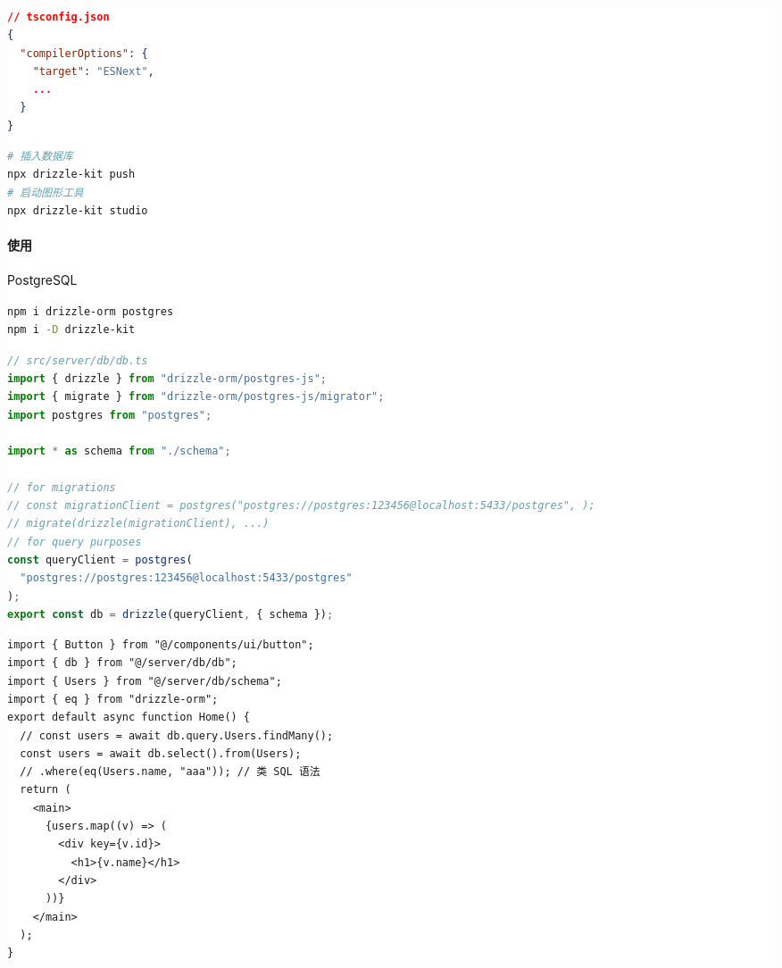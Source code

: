 ```json
// tsconfig.json
{
  "compilerOptions": {
    "target": "ESNext",
    ...
  }
}
```

```bash
# 插入数据库
npx drizzle-kit push
# 启动图形工具
npx drizzle-kit studio
```

#### 使用

PostgreSQL

```bash
npm i drizzle-orm postgres
npm i -D drizzle-kit
```

```ts
// src/server/db/db.ts
import { drizzle } from "drizzle-orm/postgres-js";
import { migrate } from "drizzle-orm/postgres-js/migrator";
import postgres from "postgres";

import * as schema from "./schema";

// for migrations
// const migrationClient = postgres("postgres://postgres:123456@localhost:5433/postgres", );
// migrate(drizzle(migrationClient), ...)
// for query purposes
const queryClient = postgres(
  "postgres://postgres:123456@localhost:5433/postgres"
);
export const db = drizzle(queryClient, { schema });
```

```tsx
import { Button } from "@/components/ui/button";
import { db } from "@/server/db/db";
import { Users } from "@/server/db/schema";
import { eq } from "drizzle-orm";
export default async function Home() {
  // const users = await db.query.Users.findMany();
  const users = await db.select().from(Users);
  // .where(eq(Users.name, "aaa")); // 类 SQL 语法
  return (
    <main>
      {users.map((v) => (
        <div key={v.id}>
          <h1>{v.name}</h1>
        </div>
      ))}
    </main>
  );
}
```
